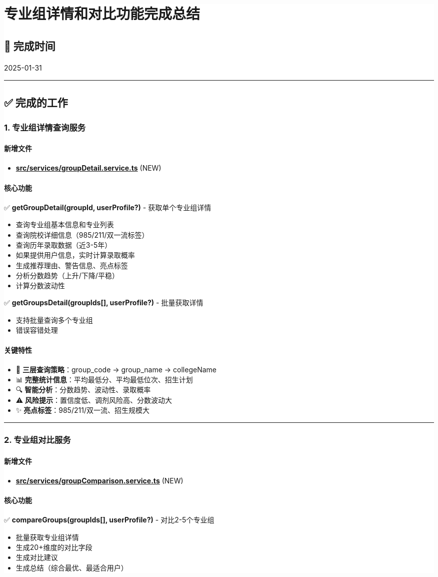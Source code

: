 # 专业组详情和对比功能完成总结

## 📅 完成时间
2025-01-31

---

## ✅ 完成的工作

### 1. 专业组详情查询服务

#### 新增文件
- **[src/services/groupDetail.service.ts](../src/services/groupDetail.service.ts)** (NEW)

#### 核心功能
✅ **getGroupDetail(groupId, userProfile?)** - 获取单个专业组详情
  - 查询专业组基本信息和专业列表
  - 查询院校详细信息（985/211/双一流标签）
  - 查询历年录取数据（近3-5年）
  - 如果提供用户信息，实时计算录取概率
  - 生成推荐理由、警告信息、亮点标签
  - 分析分数趋势（上升/下降/平稳）
  - 计算分数波动性

✅ **getGroupsDetail(groupIds[], userProfile?)** - 批量获取详情
  - 支持批量查询多个专业组
  - 错误容错处理

#### 关键特性
- 🎯 **三层查询策略**：group_code → group_name → collegeName
- 📊 **完整统计信息**：平均最低分、平均最低位次、招生计划
- 🔍 **智能分析**：分数趋势、波动性、录取概率
- ⚠️ **风险提示**：置信度低、调剂风险高、分数波动大
- ✨ **亮点标签**：985/211/双一流、招生规模大

---

### 2. 专业组对比服务

#### 新增文件
- **[src/services/groupComparison.service.ts](../src/services/groupComparison.service.ts)** (NEW)

#### 核心功能
✅ **compareGroups(groupIds[], userProfile?)** - 对比2-5个专业组
  - 批量获取专业组详情
  - 生成20+维度的对比字段
  - 生成对比建议
  - 生成总结（综合最优、最适合用户）
